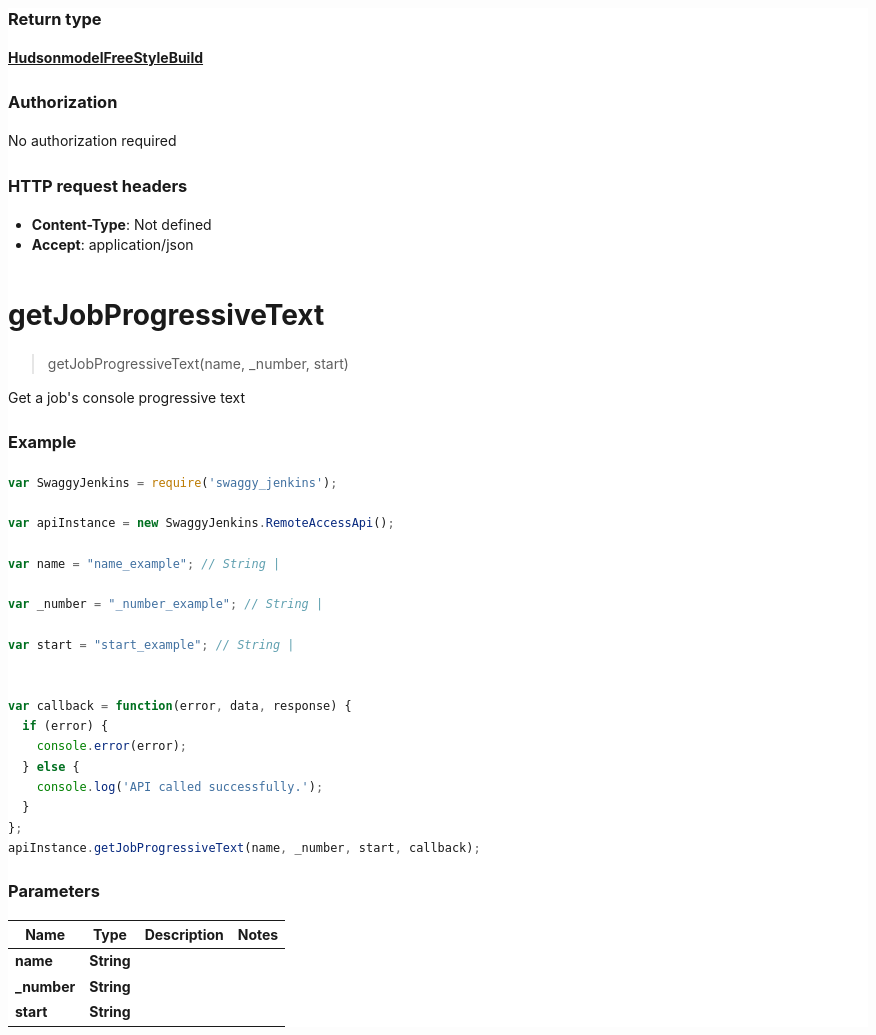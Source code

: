 ### Return type

[**HudsonmodelFreeStyleBuild**](HudsonmodelFreeStyleBuild.md)

### Authorization

No authorization required

### HTTP request headers

 - **Content-Type**: Not defined
 - **Accept**: application/json

<a name="getJobProgressiveText"></a>
# **getJobProgressiveText**
> getJobProgressiveText(name, _number, start)



Get a job&#39;s console progressive text

### Example
```javascript
var SwaggyJenkins = require('swaggy_jenkins');

var apiInstance = new SwaggyJenkins.RemoteAccessApi();

var name = "name_example"; // String | 

var _number = "_number_example"; // String | 

var start = "start_example"; // String | 


var callback = function(error, data, response) {
  if (error) {
    console.error(error);
  } else {
    console.log('API called successfully.');
  }
};
apiInstance.getJobProgressiveText(name, _number, start, callback);
```

### Parameters

Name | Type | Description  | Notes
------------- | ------------- | ------------- | -------------
 **name** | **String**|  | 
 **_number** | **String**|  | 
 **start** | **String**|  | 

